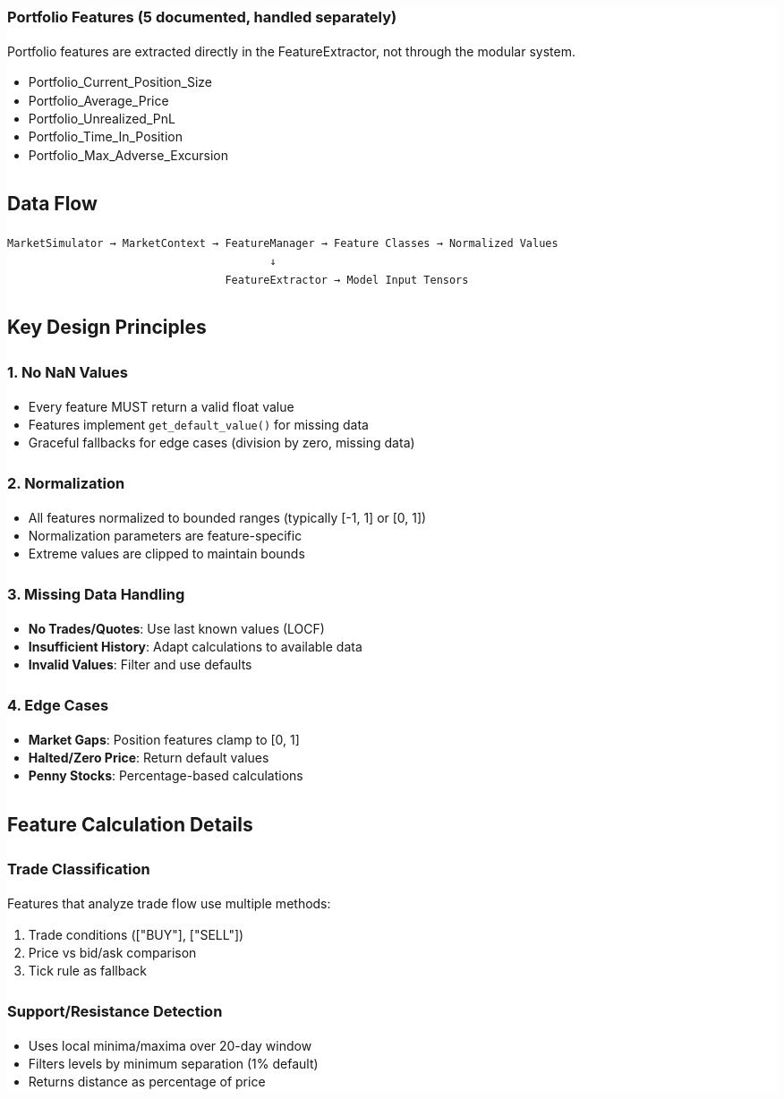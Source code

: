 ### Portfolio Features (5 documented, handled separately)
Portfolio features are extracted directly in the FeatureExtractor, not through the modular system.

- Portfolio_Current_Position_Size
- Portfolio_Average_Price
- Portfolio_Unrealized_PnL
- Portfolio_Time_In_Position
- Portfolio_Max_Adverse_Excursion

## Data Flow

```
MarketSimulator → MarketContext → FeatureManager → Feature Classes → Normalized Values
                                         ↓
                                  FeatureExtractor → Model Input Tensors
```

## Key Design Principles

### 1. No NaN Values
- Every feature MUST return a valid float value
- Features implement `get_default_value()` for missing data
- Graceful fallbacks for edge cases (division by zero, missing data)

### 2. Normalization
- All features normalized to bounded ranges (typically [-1, 1] or [0, 1])
- Normalization parameters are feature-specific
- Extreme values are clipped to maintain bounds

### 3. Missing Data Handling
- **No Trades/Quotes**: Use last known values (LOCF)
- **Insufficient History**: Adapt calculations to available data
- **Invalid Values**: Filter and use defaults

### 4. Edge Cases
- **Market Gaps**: Position features clamp to [0, 1]
- **Halted/Zero Price**: Return default values
- **Penny Stocks**: Percentage-based calculations

## Feature Calculation Details

### Trade Classification
Features that analyze trade flow use multiple methods:
1. Trade conditions (["BUY"], ["SELL"])
2. Price vs bid/ask comparison
3. Tick rule as fallback

### Support/Resistance Detection
- Uses local minima/maxima over 20-day window
- Filters levels by minimum separation (1% default)
- Returns distance as percentage of price
